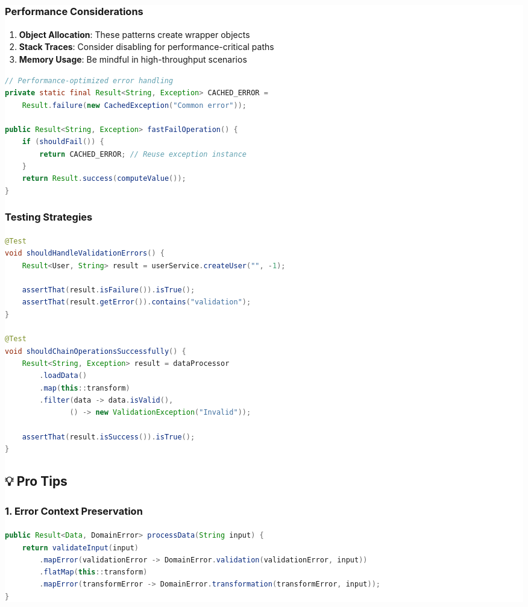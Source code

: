### Performance Considerations

1. **Object Allocation**: These patterns create wrapper objects
2. **Stack Traces**: Consider disabling for performance-critical paths
3. **Memory Usage**: Be mindful in high-throughput scenarios

```java
// Performance-optimized error handling
private static final Result<String, Exception> CACHED_ERROR = 
    Result.failure(new CachedException("Common error"));

public Result<String, Exception> fastFailOperation() {
    if (shouldFail()) {
        return CACHED_ERROR; // Reuse exception instance
    }
    return Result.success(computeValue());
}
```

### Testing Strategies

```java
@Test
void shouldHandleValidationErrors() {
    Result<User, String> result = userService.createUser("", -1);
    
    assertThat(result.isFailure()).isTrue();
    assertThat(result.getError()).contains("validation");
}

@Test
void shouldChainOperationsSuccessfully() {
    Result<String, Exception> result = dataProcessor
        .loadData()
        .map(this::transform)
        .filter(data -> data.isValid(), 
               () -> new ValidationException("Invalid"));
    
    assertThat(result.isSuccess()).isTrue();
}
```

## 💡 Pro Tips

### 1. Error Context Preservation

```java
public Result<Data, DomainError> processData(String input) {
    return validateInput(input)
        .mapError(validationError -> DomainError.validation(validationError, input))
        .flatMap(this::transform)
        .mapError(transformError -> DomainError.transformation(transformError, input));
}
```
